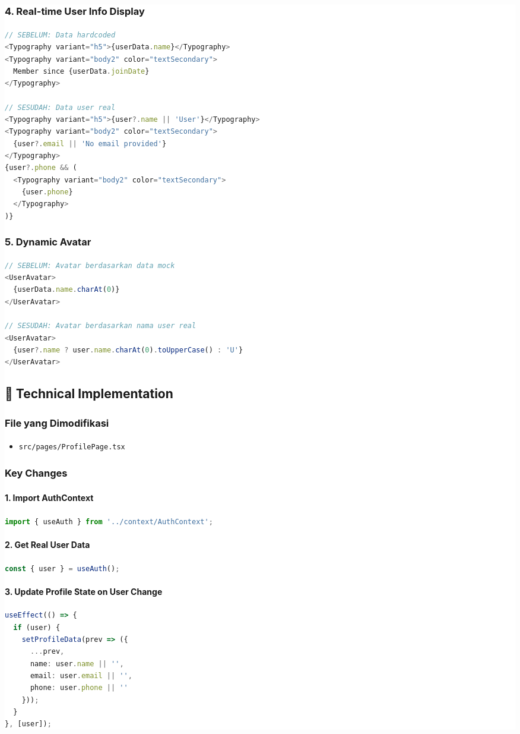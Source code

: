 ### 4. Real-time User Info Display
```typescript
// SEBELUM: Data hardcoded
<Typography variant="h5">{userData.name}</Typography>
<Typography variant="body2" color="textSecondary">
  Member since {userData.joinDate}
</Typography>

// SESUDAH: Data user real
<Typography variant="h5">{user?.name || 'User'}</Typography>
<Typography variant="body2" color="textSecondary">
  {user?.email || 'No email provided'}
</Typography>
{user?.phone && (
  <Typography variant="body2" color="textSecondary">
    {user.phone}
  </Typography>
)}
```

### 5. Dynamic Avatar
```typescript
// SEBELUM: Avatar berdasarkan data mock
<UserAvatar>
  {userData.name.charAt(0)}
</UserAvatar>

// SESUDAH: Avatar berdasarkan nama user real
<UserAvatar>
  {user?.name ? user.name.charAt(0).toUpperCase() : 'U'}
</UserAvatar>
```

## 🔧 Technical Implementation

### File yang Dimodifikasi
- `src/pages/ProfilePage.tsx`

### Key Changes

#### 1. Import AuthContext
```typescript
import { useAuth } from '../context/AuthContext';
```

#### 2. Get Real User Data
```typescript
const { user } = useAuth();
```

#### 3. Update Profile State on User Change
```typescript
useEffect(() => {
  if (user) {
    setProfileData(prev => ({
      ...prev,
      name: user.name || '',
      email: user.email || '',
      phone: user.phone || ''
    }));
  }
}, [user]);
```
